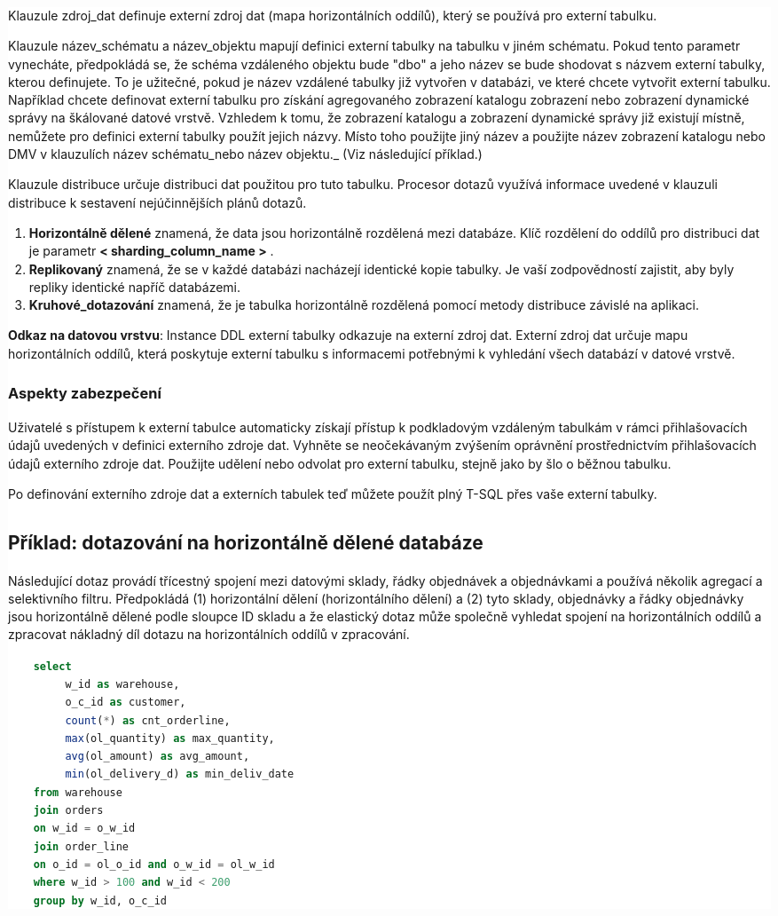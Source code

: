 Klauzule zdroj\_dat definuje externí zdroj dat (mapa horizontálních oddílů), který se používá pro externí tabulku.  

Klauzule název\_schématu a název\_objektu mapují definici externí tabulky na tabulku v jiném schématu. Pokud tento parametr vynecháte, předpokládá se, že schéma vzdáleného objektu bude "dbo" a jeho název se bude shodovat s názvem externí tabulky, kterou definujete. To je užitečné, pokud je název vzdálené tabulky již vytvořen v databázi, ve které chcete vytvořit externí tabulku. Například chcete definovat externí tabulku pro získání agregovaného zobrazení katalogu zobrazení nebo zobrazení dynamické správy na škálované datové vrstvě. Vzhledem k tomu, že zobrazení katalogu a zobrazení dynamické správy již existují místně, nemůžete pro definici externí tabulky použít jejich názvy. Místo toho použijte jiný název a použijte název zobrazení katalogu nebo DMV v klauzulích název schématu\_nebo název objektu.\_ (Viz následující příklad.)

Klauzule distribuce určuje distribuci dat použitou pro tuto tabulku. Procesor dotazů využívá informace uvedené v klauzuli distribuce k sestavení nejúčinnějších plánů dotazů.

1. **Horizontálně dělené** znamená, že data jsou horizontálně rozdělená mezi databáze. Klíč rozdělení do oddílů pro distribuci dat je parametr **< sharding_column_name >** .
2. **Replikovaný** znamená, že se v každé databázi nacházejí identické kopie tabulky. Je vaší zodpovědností zajistit, aby byly repliky identické napříč databázemi.
3. **Kruhové\_dotazování** znamená, že je tabulka horizontálně rozdělená pomocí metody distribuce závislé na aplikaci.

**Odkaz na datovou vrstvu**: Instance DDL externí tabulky odkazuje na externí zdroj dat. Externí zdroj dat určuje mapu horizontálních oddílů, která poskytuje externí tabulku s informacemi potřebnými k vyhledání všech databází v datové vrstvě.

### <a name="security-considerations"></a>Aspekty zabezpečení

Uživatelé s přístupem k externí tabulce automaticky získají přístup k podkladovým vzdáleným tabulkám v rámci přihlašovacích údajů uvedených v definici externího zdroje dat. Vyhněte se neočekávaným zvýšením oprávnění prostřednictvím přihlašovacích údajů externího zdroje dat. Použijte udělení nebo odvolat pro externí tabulku, stejně jako by šlo o běžnou tabulku.  

Po definování externího zdroje dat a externích tabulek teď můžete použít plný T-SQL přes vaše externí tabulky.

## <a name="example-querying-horizontal-partitioned-databases"></a>Příklad: dotazování na horizontálně dělené databáze

Následující dotaz provádí třícestný spojení mezi datovými sklady, řádky objednávek a objednávkami a používá několik agregací a selektivního filtru. Předpokládá (1) horizontální dělení (horizontálního dělení) a (2) tyto sklady, objednávky a řádky objednávky jsou horizontálně dělené podle sloupce ID skladu a že elastický dotaz může společně vyhledat spojení na horizontálních oddílů a zpracovat nákladný díl dotazu na horizontálních oddílů v zpracování.

```sql
    select  
         w_id as warehouse,
         o_c_id as customer,
         count(*) as cnt_orderline,
         max(ol_quantity) as max_quantity,
         avg(ol_amount) as avg_amount,
         min(ol_delivery_d) as min_deliv_date
    from warehouse
    join orders
    on w_id = o_w_id
    join order_line
    on o_id = ol_o_id and o_w_id = ol_w_id
    where w_id > 100 and w_id < 200
    group by w_id, o_c_id
```
